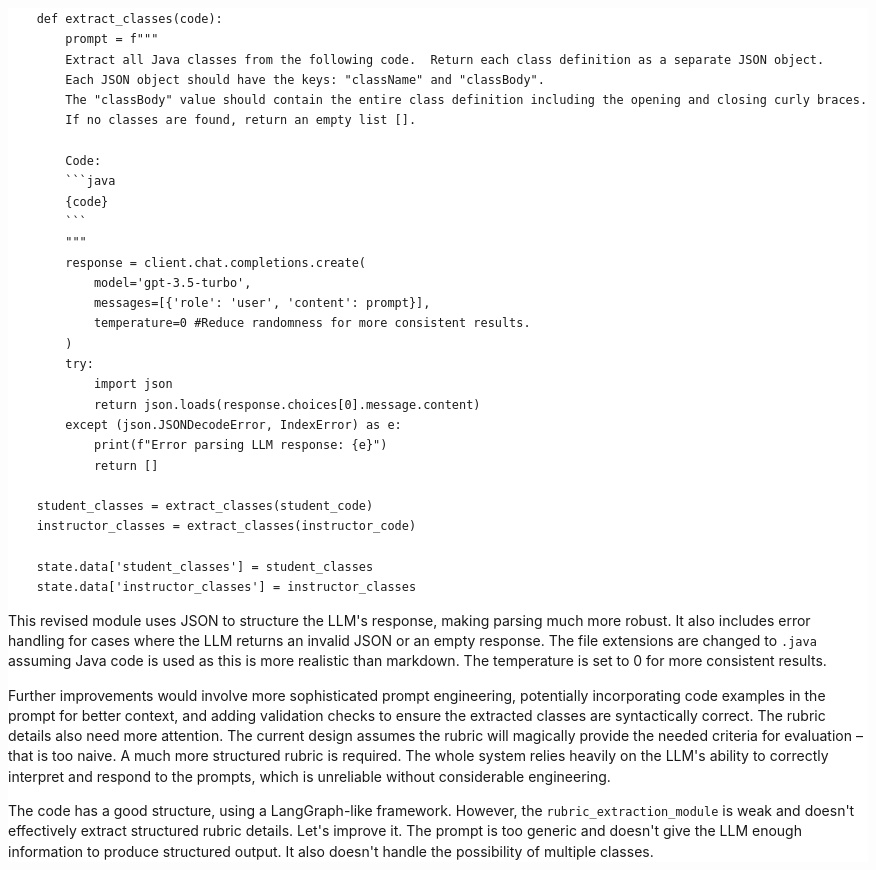 ```
    def extract_classes(code):
        prompt = f"""
        Extract all Java classes from the following code.  Return each class definition as a separate JSON object.
        Each JSON object should have the keys: "className" and "classBody".
        The "classBody" value should contain the entire class definition including the opening and closing curly braces.
        If no classes are found, return an empty list [].

        Code:
        ```java
        {code}
        ```
        """
        response = client.chat.completions.create(
            model='gpt-3.5-turbo',
            messages=[{'role': 'user', 'content': prompt}],
            temperature=0 #Reduce randomness for more consistent results.
        )
        try:
            import json
            return json.loads(response.choices[0].message.content)
        except (json.JSONDecodeError, IndexError) as e:
            print(f"Error parsing LLM response: {e}")
            return []

    student_classes = extract_classes(student_code)
    instructor_classes = extract_classes(instructor_code)

    state.data['student_classes'] = student_classes
    state.data['instructor_classes'] = instructor_classes
```

This revised module uses JSON to structure the LLM's response, making parsing much more robust. It also includes error handling for cases where the LLM returns an invalid JSON or an empty response.  The file extensions are changed to `.java`  assuming Java code is used as this is more realistic than markdown.  The temperature is set to 0 for more consistent results.

Further improvements would involve more sophisticated prompt engineering, potentially incorporating code examples in the prompt for better context, and adding validation checks to ensure the extracted classes are syntactically correct.  The rubric details also need more attention.  The current design assumes the rubric will magically provide the needed criteria for evaluation – that is too naive. A much more structured rubric is required.  The whole system relies heavily on the LLM's ability to correctly interpret and respond to the prompts, which is unreliable without considerable engineering.


The code has a good structure, using a LangGraph-like framework. However, the `rubric_extraction_module` is weak and doesn't effectively extract structured rubric details. Let's improve it.  The prompt is too generic and doesn't give the LLM enough information to produce structured output.  It also doesn't handle the possibility of multiple classes.

